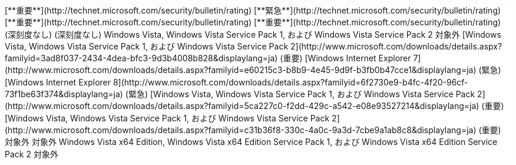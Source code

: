 </td>
<td style="border:1px solid black;">
[**重要**](http://technet.microsoft.com/security/bulletin/rating)
</td>
<td style="border:1px solid black;">
[**緊急**](http://technet.microsoft.com/security/bulletin/rating)
</td>
<td style="border:1px solid black;">
[**重要**](http://technet.microsoft.com/security/bulletin/rating)
</td>
<td style="border:1px solid black;">
[**重要**](http://technet.microsoft.com/security/bulletin/rating)
</td>
<td style="border:1px solid black;">
(深刻度なし)
</td>
<td style="border:1px solid black;">
(深刻度なし)
</td>
</tr>
<tr>
<td style="border:1px solid black;">
Windows Vista, Windows Vista Service Pack 1, および Windows Vista Service Pack 2
</td>
<td style="border:1px solid black;">
対象外
</td>
<td style="border:1px solid black;">
[Windows Vista, Windows Vista Service Pack 1, および Windows Vista Service Pack 2](http://www.microsoft.com/downloads/details.aspx?familyid=3ad8f037-2434-4dea-bfc3-9d3b4008b828&displaylang=ja)  
(重要)
</td>
<td style="border:1px solid black;">
[Windows Internet Explorer 7](http://www.microsoft.com/downloads/details.aspx?familyid=e60215c3-b8b9-4e45-9d9f-b3fb0b47cce1&displaylang=ja)  
(緊急)  
[Windows Internet Explorer 8](http://www.microsoft.com/downloads/details.aspx?familyid=6f2730e9-b4fc-4f20-96cf-73f1be63f374&displaylang=ja)  
(緊急)
</td>
<td style="border:1px solid black;">
[Windows Vista, Windows Vista Service Pack 1, および Windows Vista Service Pack 2](http://www.microsoft.com/downloads/details.aspx?familyid=5ca227c0-f2dd-429c-a542-e08e93527214&displaylang=ja)  
(重要)
</td>
<td style="border:1px solid black;">
[Windows Vista, Windows Vista Service Pack 1, および Windows Vista Service Pack 2](http://www.microsoft.com/downloads/details.aspx?familyid=c31b36f8-330c-4a0c-9a3d-7cbe9a1ab8c8&displaylang=ja)  
(重要)
</td>
<td style="border:1px solid black;">
対象外
</td>
<td style="border:1px solid black;">
対象外
</td>
</tr>
<tr class="alternateRow">
<td style="border:1px solid black;">
Windows Vista x64 Edition, Windows Vista x64 Edition Service Pack 1, および Windows Vista x64 Edition Service Pack 2
</td>
<td style="border:1px solid black;">
対象外